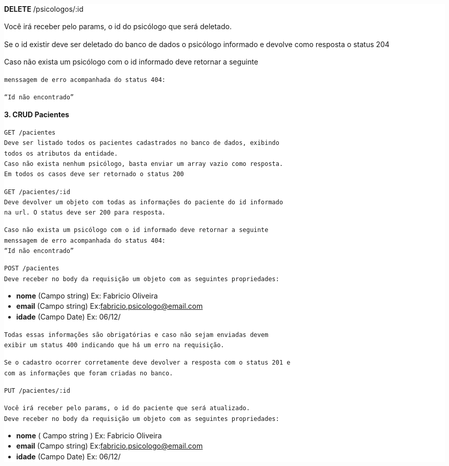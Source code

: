 **DELETE** /psicologos/:id

Você irá receber pelo params, o id do psicólogo que será deletado.

Se o id existir deve ser deletado do banco de dados o psicólogo informado e
devolve como resposta o status 204

Caso não exista um psicólogo com o id informado deve retornar a seguinte


```
menssagem de erro acompanhada do status 404:
```
```
“Id não encontrado”
```
**3. CRUD Pacientes**

```
GET /pacientes
Deve ser listado todos os pacientes cadastrados no banco de dados, exibindo
todos os atributos da entidade.
Caso não exista nenhum psicólogo, basta enviar um array vazio como resposta.
Em todos os casos deve ser retornado o status 200
```
```
GET /pacientes/:id
Deve devolver um objeto com todas as informações do paciente do id informado
na url. O status deve ser 200 para resposta.
```
```
Caso não exista um psicólogo com o id informado deve retornar a seguinte
menssagem de erro acompanhada do status 404:
“Id não encontrado”
```
```
POST /pacientes
Deve receber no body da requisição um objeto com as seguintes propriedades:
```
- **nome** (Campo string) Ex: Fabricio Oliveira
- **email** (Campo string) Ex:fabricio.psicologo@email.com
- **idade** (Campo Date) Ex: 06/12/

```
Todas essas informações são obrigatórias e caso não sejam enviadas devem
exibir um status 400 indicando que há um erro na requisição.
```
```
Se o cadastro ocorrer corretamente deve devolver a resposta com o status 201 e
com as informações que foram criadas no banco.
```
```
PUT /pacientes/:id
```

```
Você irá receber pelo params, o id do paciente que será atualizado.
Deve receber no body da requisição um objeto com as seguintes propriedades:
```
- **nome** ( Campo string ) Ex: Fabricio Oliveira
- **email** (Campo string) Ex:fabricio.psicologo@email.com
- **idade** (Campo Date) Ex: 06/12/
